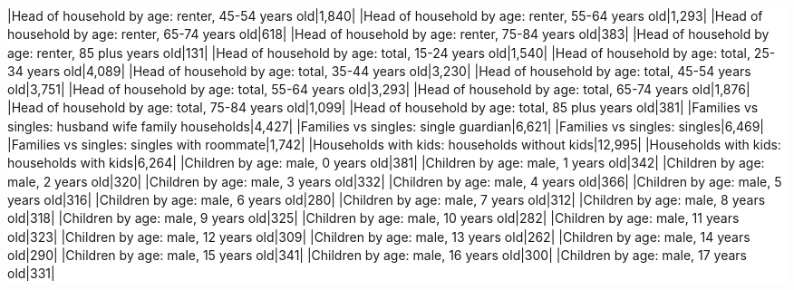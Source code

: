 |Head of household by age: renter, 45-54 years old|1,840|
|Head of household by age: renter, 55-64 years old|1,293|
|Head of household by age: renter, 65-74 years old|618|
|Head of household by age: renter, 75-84 years old|383|
|Head of household by age: renter, 85 plus years old|131|
|Head of household by age: total, 15-24 years old|1,540|
|Head of household by age: total, 25-34 years old|4,089|
|Head of household by age: total, 35-44 years old|3,230|
|Head of household by age: total, 45-54 years old|3,751|
|Head of household by age: total, 55-64 years old|3,293|
|Head of household by age: total, 65-74 years old|1,876|
|Head of household by age: total, 75-84 years old|1,099|
|Head of household by age: total, 85 plus years old|381|
|Families vs singles: husband wife family households|4,427|
|Families vs singles: single guardian|6,621|
|Families vs singles: singles|6,469|
|Families vs singles: singles with roommate|1,742|
|Households with kids: households without kids|12,995|
|Households with kids: households with kids|6,264|
|Children by age: male, 0 years old|381|
|Children by age: male, 1 years old|342|
|Children by age: male, 2 years old|320|
|Children by age: male, 3 years old|332|
|Children by age: male, 4 years old|366|
|Children by age: male, 5 years old|316|
|Children by age: male, 6 years old|280|
|Children by age: male, 7 years old|312|
|Children by age: male, 8 years old|318|
|Children by age: male, 9 years old|325|
|Children by age: male, 10 years old|282|
|Children by age: male, 11 years old|323|
|Children by age: male, 12 years old|309|
|Children by age: male, 13 years old|262|
|Children by age: male, 14 years old|290|
|Children by age: male, 15 years old|341|
|Children by age: male, 16 years old|300|
|Children by age: male, 17 years old|331|